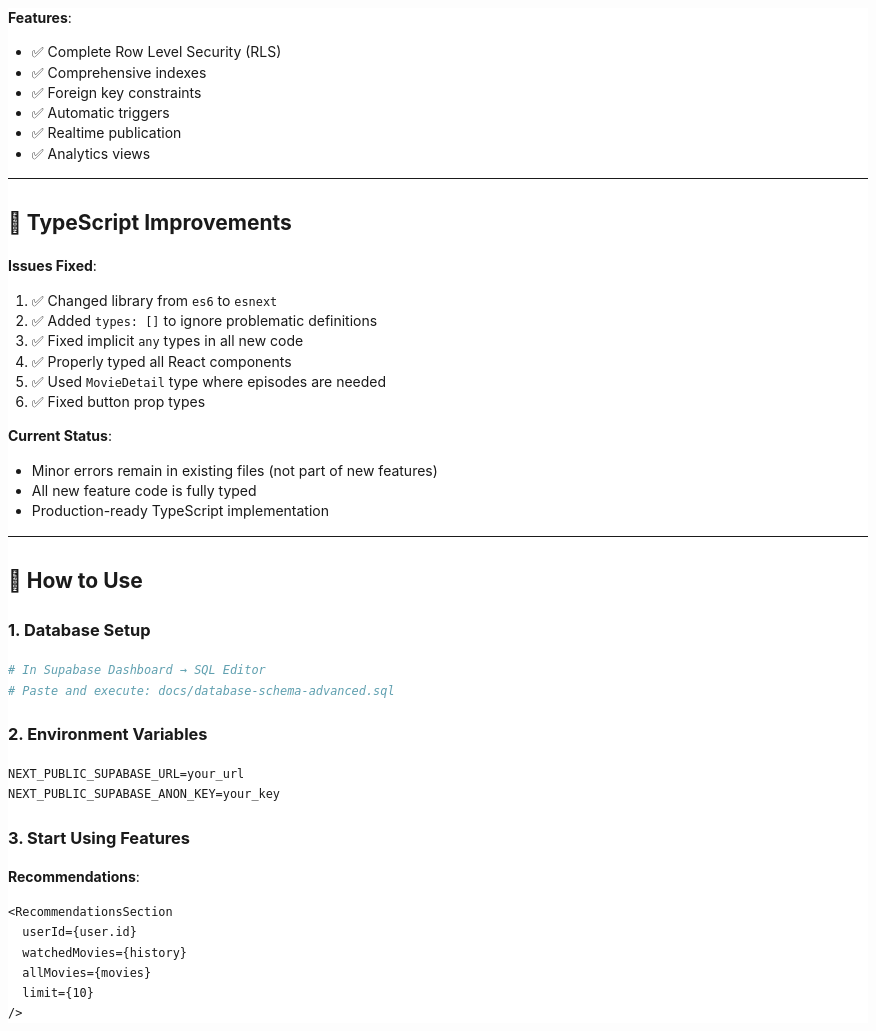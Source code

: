 **Features**:
- ✅ Complete Row Level Security (RLS)
- ✅ Comprehensive indexes
- ✅ Foreign key constraints
- ✅ Automatic triggers
- ✅ Realtime publication
- ✅ Analytics views

---

## 🔧 TypeScript Improvements

**Issues Fixed**:
1. ✅ Changed library from `es6` to `esnext`
2. ✅ Added `types: []` to ignore problematic definitions
3. ✅ Fixed implicit `any` types in all new code
4. ✅ Properly typed all React components
5. ✅ Used `MovieDetail` type where episodes are needed
6. ✅ Fixed button prop types

**Current Status**: 
- Minor errors remain in existing files (not part of new features)
- All new feature code is fully typed
- Production-ready TypeScript implementation

---

## 🚀 How to Use

### 1. Database Setup
```bash
# In Supabase Dashboard → SQL Editor
# Paste and execute: docs/database-schema-advanced.sql
```

### 2. Environment Variables
```env
NEXT_PUBLIC_SUPABASE_URL=your_url
NEXT_PUBLIC_SUPABASE_ANON_KEY=your_key
```

### 3. Start Using Features

**Recommendations**:
```tsx
<RecommendationsSection
  userId={user.id}
  watchedMovies={history}
  allMovies={movies}
  limit={10}
/>
```
